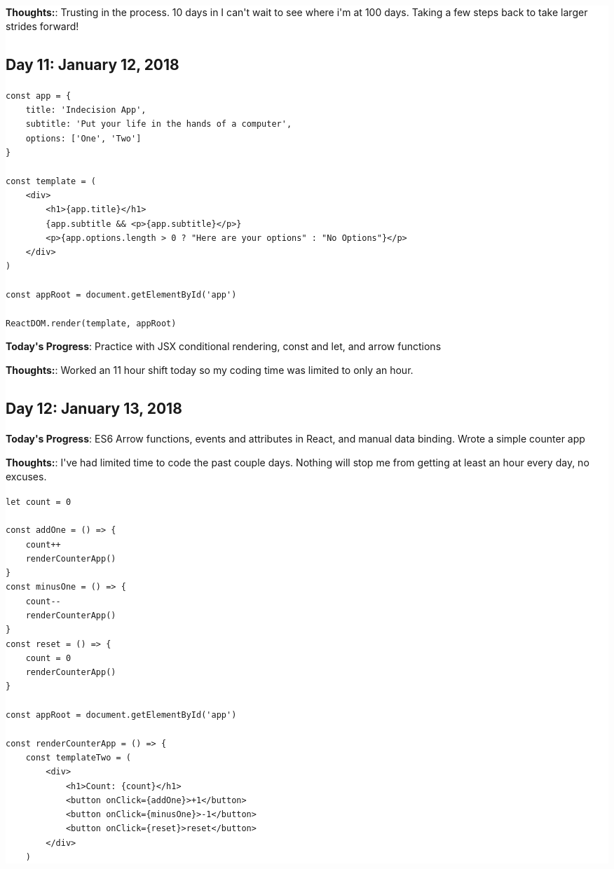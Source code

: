 **Thoughts:**: Trusting in the process. 10 days in I can't wait to see where i'm at 100 days. Taking a few steps back to take larger strides forward!

<h2 align=”center”>
Day 11: January 12, 2018
</h2>

```
const app = {
    title: 'Indecision App',
    subtitle: 'Put your life in the hands of a computer',
    options: ['One', 'Two']
}

const template = (
    <div>
        <h1>{app.title}</h1>
        {app.subtitle && <p>{app.subtitle}</p>}
        <p>{app.options.length > 0 ? "Here are your options" : "No Options"}</p>
    </div>
)

const appRoot = document.getElementById('app')

ReactDOM.render(template, appRoot)
```

**Today's Progress**:  Practice with JSX conditional rendering, const and let, and arrow functions

**Thoughts:**: Worked an 11 hour shift today so my coding time was limited to only an hour.

<h2 align=”center”>
Day 12: January 13, 2018
</h2>

**Today's Progress**: ES6 Arrow functions, events and attributes in React, and manual data binding. Wrote a simple counter app

**Thoughts:**: I've had limited time to code the past couple days. Nothing will stop me from getting at least an hour every day, no excuses.
```
let count = 0

const addOne = () => {
    count++
    renderCounterApp()
}
const minusOne = () => {
    count--
    renderCounterApp()
}
const reset = () => {
    count = 0
    renderCounterApp()
}

const appRoot = document.getElementById('app')

const renderCounterApp = () => {
    const templateTwo = (
        <div>
            <h1>Count: {count}</h1>
            <button onClick={addOne}>+1</button>
            <button onClick={minusOne}>-1</button>
            <button onClick={reset}>reset</button>
        </div>
    )
```